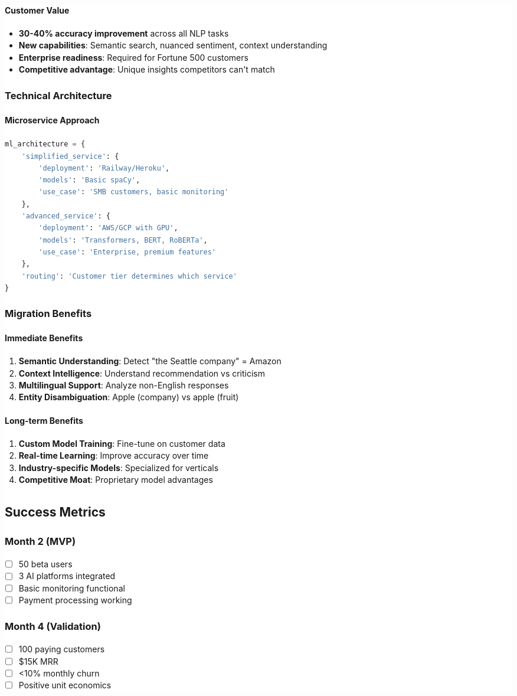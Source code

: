 ```python
```

#### **Customer Value**
- **30-40% accuracy improvement** across all NLP tasks
- **New capabilities**: Semantic search, nuanced sentiment, context understanding
- **Enterprise readiness**: Required for Fortune 500 customers
- **Competitive advantage**: Unique insights competitors can't match

### **Technical Architecture**

#### **Microservice Approach**
```python
ml_architecture = {
    'simplified_service': {
        'deployment': 'Railway/Heroku',
        'models': 'Basic spaCy',
        'use_case': 'SMB customers, basic monitoring'
    },
    'advanced_service': {
        'deployment': 'AWS/GCP with GPU',
        'models': 'Transformers, BERT, RoBERTa',
        'use_case': 'Enterprise, premium features'
    },
    'routing': 'Customer tier determines which service'
}
```

### **Migration Benefits**

#### **Immediate Benefits**
1. **Semantic Understanding**: Detect "the Seattle company" = Amazon
2. **Context Intelligence**: Understand recommendation vs criticism
3. **Multilingual Support**: Analyze non-English responses
4. **Entity Disambiguation**: Apple (company) vs apple (fruit)

#### **Long-term Benefits**
1. **Custom Model Training**: Fine-tune on customer data
2. **Real-time Learning**: Improve accuracy over time
3. **Industry-specific Models**: Specialized for verticals
4. **Competitive Moat**: Proprietary model advantages

## Success Metrics

### Month 2 (MVP)
- [ ] 50 beta users
- [ ] 3 AI platforms integrated
- [ ] Basic monitoring functional
- [ ] Payment processing working

### Month 4 (Validation)
- [ ] 100 paying customers
- [ ] $15K MRR
- [ ] <10% monthly churn
- [ ] Positive unit economics
